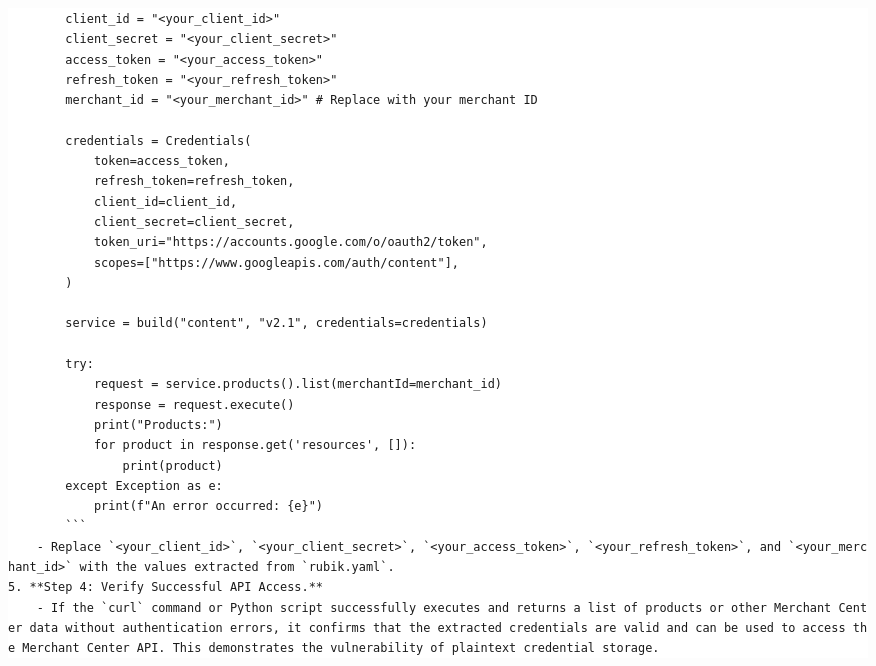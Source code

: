             client_id = "<your_client_id>"
            client_secret = "<your_client_secret>"
            access_token = "<your_access_token>"
            refresh_token = "<your_refresh_token>"
            merchant_id = "<your_merchant_id>" # Replace with your merchant ID

            credentials = Credentials(
                token=access_token,
                refresh_token=refresh_token,
                client_id=client_id,
                client_secret=client_secret,
                token_uri="https://accounts.google.com/o/oauth2/token",
                scopes=["https://www.googleapis.com/auth/content"],
            )

            service = build("content", "v2.1", credentials=credentials)

            try:
                request = service.products().list(merchantId=merchant_id)
                response = request.execute()
                print("Products:")
                for product in response.get('resources', []):
                    print(product)
            except Exception as e:
                print(f"An error occurred: {e}")
            ```
        - Replace `<your_client_id>`, `<your_client_secret>`, `<your_access_token>`, `<your_refresh_token>`, and `<your_merchant_id>` with the values extracted from `rubik.yaml`.
    5. **Step 4: Verify Successful API Access.**
        - If the `curl` command or Python script successfully executes and returns a list of products or other Merchant Center data without authentication errors, it confirms that the extracted credentials are valid and can be used to access the Merchant Center API. This demonstrates the vulnerability of plaintext credential storage.